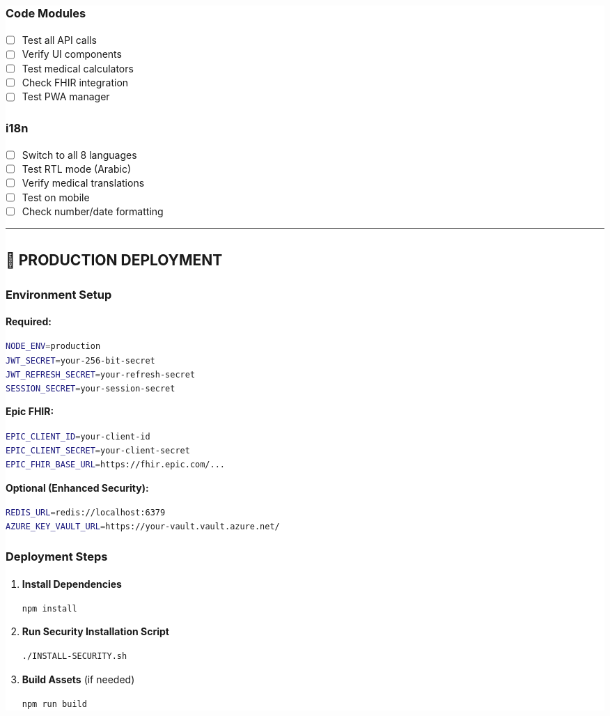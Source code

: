 ### Code Modules
- [ ] Test all API calls
- [ ] Verify UI components
- [ ] Test medical calculators
- [ ] Check FHIR integration
- [ ] Test PWA manager

### i18n
- [ ] Switch to all 8 languages
- [ ] Test RTL mode (Arabic)
- [ ] Verify medical translations
- [ ] Test on mobile
- [ ] Check number/date formatting

---

## 🎯 PRODUCTION DEPLOYMENT

### Environment Setup

**Required:**
```bash
NODE_ENV=production
JWT_SECRET=your-256-bit-secret
JWT_REFRESH_SECRET=your-refresh-secret
SESSION_SECRET=your-session-secret
```

**Epic FHIR:**
```bash
EPIC_CLIENT_ID=your-client-id
EPIC_CLIENT_SECRET=your-client-secret
EPIC_FHIR_BASE_URL=https://fhir.epic.com/...
```

**Optional (Enhanced Security):**
```bash
REDIS_URL=redis://localhost:6379
AZURE_KEY_VAULT_URL=https://your-vault.vault.azure.net/
```

### Deployment Steps

1. **Install Dependencies**
   ```bash
   npm install
   ```

2. **Run Security Installation Script**
   ```bash
   ./INSTALL-SECURITY.sh
   ```

3. **Build Assets** (if needed)
   ```bash
   npm run build
   ```
